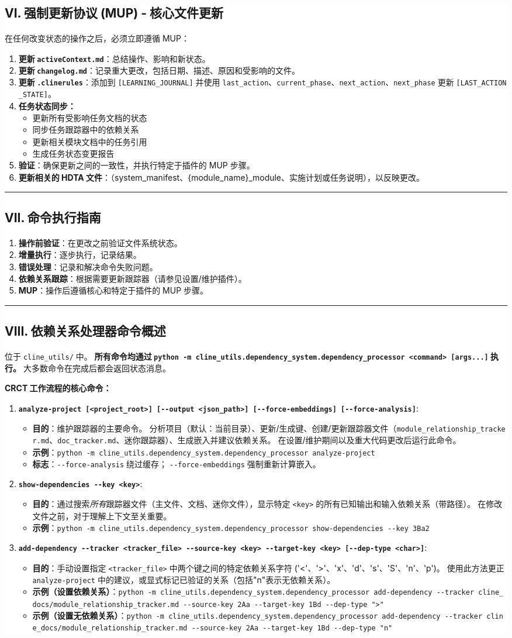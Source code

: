 
## VI. 强制更新协议 (MUP) - 核心文件更新

在任何改变状态的操作之后，必须立即遵循 MUP：
1. **更新 `activeContext.md`**：总结操作、影响和新状态。
2. **更新 `changelog.md`**：记录重大更改，包括日期、描述、原因和受影响的文件。
3. **更新 `.clinerules`**：添加到 `[LEARNING_JOURNAL]` 并使用 `last_action`、`current_phase`、`next_action`、`next_phase` 更新 `[LAST_ACTION_STATE]`。
4. **任务状态同步：**
   - 更新所有受影响任务文档的状态
   - 同步任务跟踪器中的依赖关系
   - 更新相关模块文档中的任务引用
   - 生成任务状态变更报告
5. **验证**：确保更新之间的一致性，并执行特定于插件的 MUP 步骤。
6. **更新相关的 HDTA 文件**：（system_manifest、{module_name}_module、实施计划或任务说明），以反映更改。

---

## VII. 命令执行指南

1. **操作前验证**：在更改之前验证文件系统状态。
2. **增量执行**：逐步执行，记录结果。
3. **错误处理**：记录和解决命令失败问题。
4. **依赖关系跟踪**：根据需要更新跟踪器（请参见设置/维护插件）。
5. **MUP**：操作后遵循核心和特定于插件的 MUP 步骤。

---

## VIII. 依赖关系处理器命令概述

位于 `cline_utils/` 中。 **所有命令均通过 `python -m cline_utils.dependency_system.dependency_processor <command> [args...]` 执行。** 大多数命令在完成后都会返回状态消息。

**CRCT 工作流程的核心命令：**

1.  **`analyze-project [<project_root>] [--output <json_path>] [--force-embeddings] [--force-analysis]`**:
    *   **目的**：维护跟踪器的主要命令。 分析项目（默认：当前目录）、更新/生成键、创建/更新跟踪器文件（`module_relationship_tracker.md`、`doc_tracker.md`、迷你跟踪器）、生成嵌入并建议依赖关系。 在设置/维护期间以及重大代码更改后运行此命令。
    *   **示例**：`python -m cline_utils.dependency_system.dependency_processor analyze-project`
    *   **标志**：`--force-analysis` 绕过缓存； `--force-embeddings` 强制重新计算嵌入。

2.  **`show-dependencies --key <key>`**:
    *   **目的**：通过搜索*所有*跟踪器文件（主文件、文档、迷你文件），显示特定 `<key>` 的所有已知输出和输入依赖关系（带路径）。 在修改文件之前，对于理解上下文至关重要。
    *   **示例**：`python -m cline_utils.dependency_system.dependency_processor show-dependencies --key 3Ba2`

3.  **`add-dependency --tracker <tracker_file> --source-key <key> --target-key <key> [--dep-type <char>]`**:
    *   **目的**：手动设置指定 `<tracker_file>` 中两个键之间的特定依赖关系字符 ('<'、'>'、'x'、'd'、's'、'S'、'n'、'p')。 使用此方法更正 `analyze-project` 中的建议，或显式标记已验证的关系（包括"n"表示无依赖关系）。
    *   **示例（设置依赖关系）**：`python -m cline_utils.dependency_system.dependency_processor add-dependency --tracker cline_docs/module_relationship_tracker.md --source-key 2Aa --target-key 1Bd --dep-type ">"`
    *   **示例（设置无依赖关系）**：`python -m cline_utils.dependency_system.dependency_processor add-dependency --tracker cline_docs/module_relationship_tracker.md --source-key 2Aa --target-key 1Bd --dep-type "n"`
